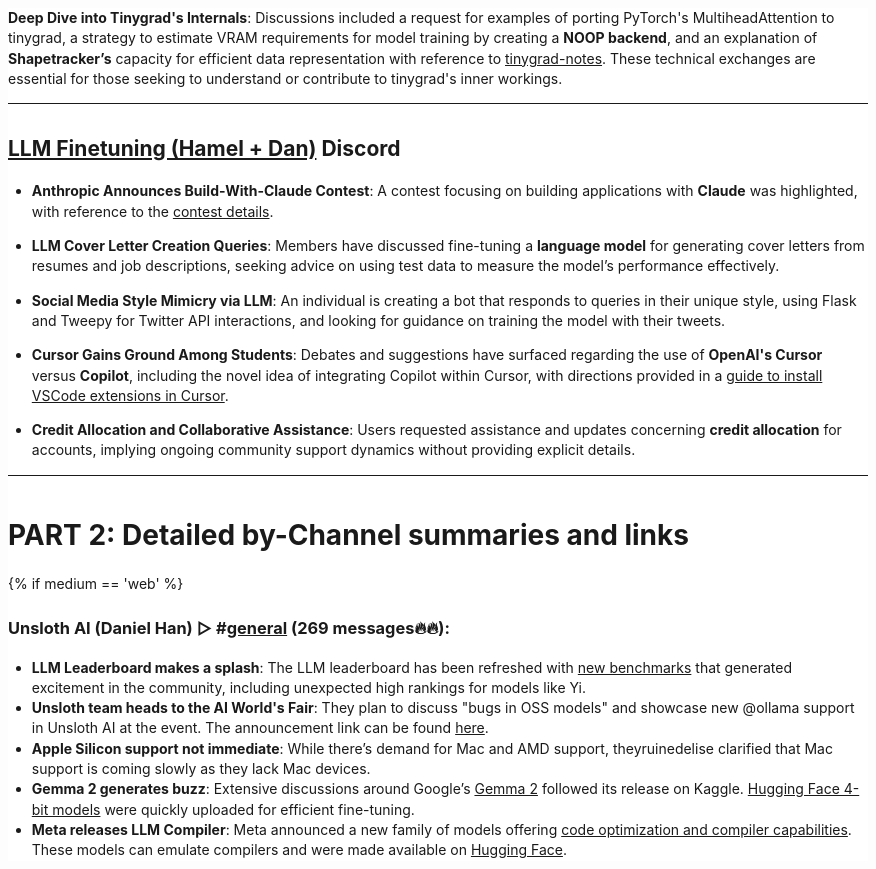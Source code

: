 **Deep Dive into Tinygrad's Internals**: Discussions included a request for examples of porting PyTorch's MultiheadAttention to tinygrad, a strategy to estimate VRAM requirements for model training by creating a **NOOP backend**, and an explanation of **Shapetracker’s** capacity for efficient data representation with reference to [tinygrad-notes](https://mesozoic-egg.github.io/tinygrad-notes/). These technical exchanges are essential for those seeking to understand or contribute to tinygrad's inner workings.



---



## [LLM Finetuning (Hamel + Dan)](https://discord.com/channels/1238365980128706560) Discord

- **Anthropic Announces Build-With-Claude Contest**: A contest focusing on building applications with **Claude** was highlighted, with reference to the [contest details](https://docs.anthropic.com/en/build-with-claude-contest/overview).

- **LLM Cover Letter Creation Queries**: Members have discussed fine-tuning a **language model** for generating cover letters from resumes and job descriptions, seeking advice on using test data to measure the model’s performance effectively.

- **Social Media Style Mimicry via LLM**: An individual is creating a bot that responds to queries in their unique style, using Flask and Tweepy for Twitter API interactions, and looking for guidance on training the model with their tweets.

- **Cursor Gains Ground Among Students**: Debates and suggestions have surfaced regarding the use of **OpenAI's Cursor** versus **Copilot**, including the novel idea of integrating Copilot within Cursor, with directions provided in a [guide to install VSCode extensions in Cursor](https://www.cursor.com/how-to-install-extension).

- **Credit Allocation and Collaborative Assistance**: Users requested assistance and updates concerning **credit allocation** for accounts, implying ongoing community support dynamics without providing explicit details.




---

# PART 2: Detailed by-Channel summaries and links


{% if medium == 'web' %}




### **Unsloth AI (Daniel Han) ▷ #[general](https://discord.com/channels/1179035537009545276/1179035537529643040/1255600222344839341)** (269 messages🔥🔥): 

- **LLM Leaderboard makes a splash**: The LLM leaderboard has been refreshed with [new benchmarks](https://huggingface.co/spaces/open-llm-leaderboard/open_llm_leaderboard) that generated excitement in the community, including unexpected high rankings for models like Yi.
- **Unsloth team heads to the AI World's Fair**: They plan to discuss "bugs in OSS models" and showcase new @ollama support in Unsloth AI at the event. The announcement link can be found [here](https://x.com/danielhanchen/status/1806051465544536535).
- **Apple Silicon support not immediate**: While there’s demand for Mac and AMD support, theyruinedelise clarified that Mac support is coming slowly as they lack Mac devices.
- **Gemma 2 generates buzz**: Extensive discussions around Google’s [Gemma 2](https://storage.googleapis.com/deepmind-media/gemma/gemma-2-report.pdf) followed its release on Kaggle. [Hugging Face 4-bit models](https://huggingface.co/unsloth/gemma-2-9b-bnb-4bit) were quickly uploaded for efficient fine-tuning.
- **Meta releases LLM Compiler**: Meta announced a new family of models offering [code optimization and compiler capabilities](https://x.com/aiatmeta/status/1806361623831171318?s=46). These models can emulate compilers and were made available on [Hugging Face](https://go.fb.me/tdd3dw).
